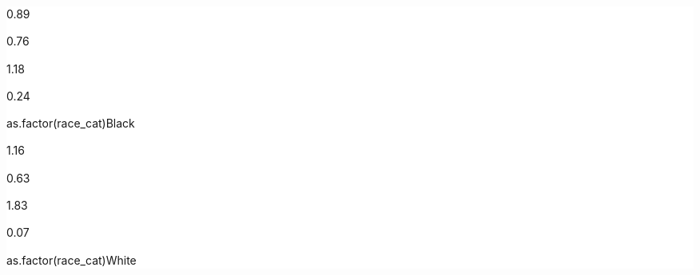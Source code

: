 <td style="text-align:right;">

0.89

</td>

<td style="text-align:right;">

0.76

</td>

<td style="text-align:right;">

1.18

</td>

<td style="text-align:right;">

0.24

</td>

</tr>

<tr>

<td style="text-align:left;font-weight: bold;">

as.factor(race\_cat)Black

</td>

<td style="text-align:right;">

1.16

</td>

<td style="text-align:right;">

0.63

</td>

<td style="text-align:right;">

1.83

</td>

<td style="text-align:right;">

0.07

</td>

</tr>

<tr>

<td style="text-align:left;font-weight: bold;">

as.factor(race\_cat)White
